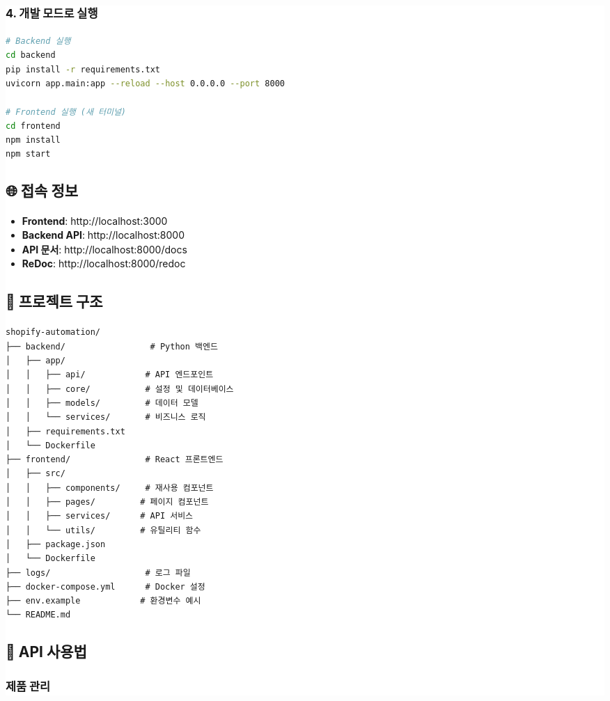 ### 4. 개발 모드로 실행

```bash
# Backend 실행
cd backend
pip install -r requirements.txt
uvicorn app.main:app --reload --host 0.0.0.0 --port 8000

# Frontend 실행 (새 터미널)
cd frontend
npm install
npm start
```

## 🌐 접속 정보

- **Frontend**: http://localhost:3000
- **Backend API**: http://localhost:8000
- **API 문서**: http://localhost:8000/docs
- **ReDoc**: http://localhost:8000/redoc

## 📁 프로젝트 구조

```
shopify-automation/
├── backend/                 # Python 백엔드
│   ├── app/
│   │   ├── api/            # API 엔드포인트
│   │   ├── core/           # 설정 및 데이터베이스
│   │   ├── models/         # 데이터 모델
│   │   └── services/       # 비즈니스 로직
│   ├── requirements.txt
│   └── Dockerfile
├── frontend/               # React 프론트엔드
│   ├── src/
│   │   ├── components/     # 재사용 컴포넌트
│   │   ├── pages/         # 페이지 컴포넌트
│   │   ├── services/      # API 서비스
│   │   └── utils/         # 유틸리티 함수
│   ├── package.json
│   └── Dockerfile
├── logs/                   # 로그 파일
├── docker-compose.yml      # Docker 설정
├── env.example            # 환경변수 예시
└── README.md
```

## 🔧 API 사용법

### 제품 관리
